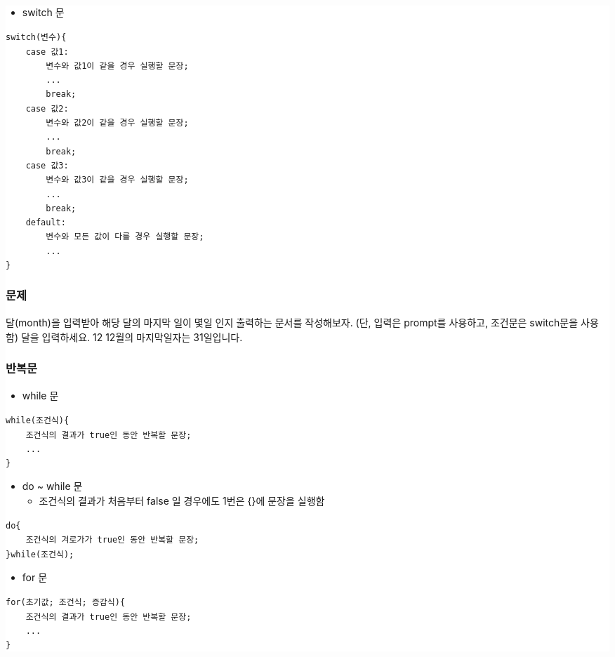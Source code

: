 - switch 문

```
switch(변수){
    case 값1:
        변수와 값1이 같을 경우 실행할 문장;
        ...
        break;
    case 값2:
        변수와 값2이 같을 경우 실행할 문장;
        ...
        break;
    case 값3:
        변수와 값3이 같을 경우 실행할 문장;
        ...
        break;
    default:
        변수와 모든 값이 다를 경우 실행할 문장;
        ...
}
```

### 문제
달(month)을 입력받아 해당 달의 마지막 일이 몇일 인지 출력하는 문서를 작성해보자.
(단, 입력은 prompt를 사용하고, 조건문은 switch문을 사용함)
달을 입력하세요. 12
12월의 마지막일자는 31일입니다.

### 반복문

- while 문

```
while(조건식){
    조건식의 결과가 true인 동안 반복할 문장;
    ...
}
```

- do ~ while 문
    - 조건식의 결과가 처음부터 false 일 경우에도 1번은 {}에 문장을 실행함

```
do{
    조건식의 겨로가가 true인 동안 반복할 문장;
}while(조건식);
```

- for 문

```
for(초기값; 조건식; 증감식){
    조건식의 결과가 true인 동안 반복할 문장;
    ...
}
```
